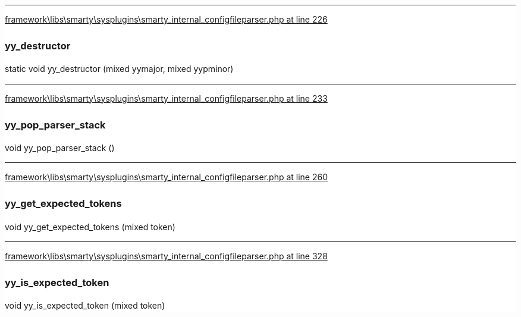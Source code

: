 <div class="details">

</div>

- - -


<a href="https://github.com/JeyDotC/Hirudo/blob/master/framework/libs/smarty/sysplugins/smarty_internal_configfileparser.php#L226" target='_blank'>framework\libs\smarty\sysplugins\smarty_internal_configfileparser.php at line 226</a>

<h3 id="yy_destructor()">yy_destructor</h3>
<span class='k'>static </span> <span class='nx'>void</span> <span class='nf'>yy_destructor</span> (mixed yymajor, mixed yypminor)

<div class="details">

</div>

- - -


<a href="https://github.com/JeyDotC/Hirudo/blob/master/framework/libs/smarty/sysplugins/smarty_internal_configfileparser.php#L233" target='_blank'>framework\libs\smarty\sysplugins\smarty_internal_configfileparser.php at line 233</a>

<h3 id="yy_pop_parser_stack()">yy_pop_parser_stack</h3>
<span class='k'></span> <span class='nx'>void</span> <span class='nf'>yy_pop_parser_stack</span> ()

<div class="details">

</div>

- - -


<a href="https://github.com/JeyDotC/Hirudo/blob/master/framework/libs/smarty/sysplugins/smarty_internal_configfileparser.php#L260" target='_blank'>framework\libs\smarty\sysplugins\smarty_internal_configfileparser.php at line 260</a>

<h3 id="yy_get_expected_tokens()">yy_get_expected_tokens</h3>
<span class='k'></span> <span class='nx'>void</span> <span class='nf'>yy_get_expected_tokens</span> (mixed token)

<div class="details">

</div>

- - -


<a href="https://github.com/JeyDotC/Hirudo/blob/master/framework/libs/smarty/sysplugins/smarty_internal_configfileparser.php#L328" target='_blank'>framework\libs\smarty\sysplugins\smarty_internal_configfileparser.php at line 328</a>

<h3 id="yy_is_expected_token()">yy_is_expected_token</h3>
<span class='k'></span> <span class='nx'>void</span> <span class='nf'>yy_is_expected_token</span> (mixed token)

<div class="details">

</div>
